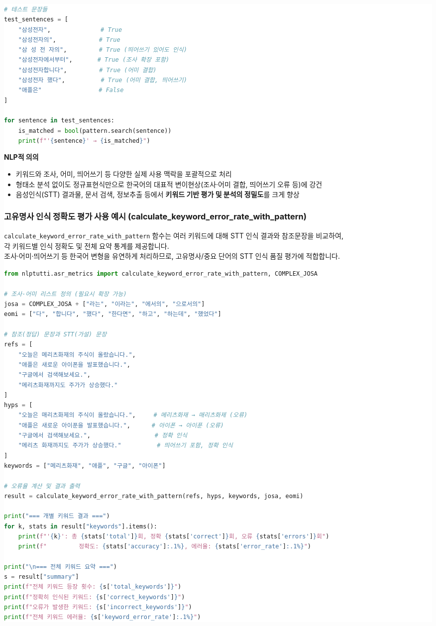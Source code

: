 ```python
# 테스트 문장들
test_sentences = [
    "삼성전자",              # True
    "삼성전자의",            # True  
    "삼 성 전 자의",         # True (띄어쓰기 있어도 인식)
    "삼성전자에서부터",       # True (조사 확장 포함)
    "삼성전자합니다",         # True (어미 결합)
    "삼성전자 했다",          # True (어미 결합, 띄어쓰기)
    "애플은"                # False
]

for sentence in test_sentences:
    is_matched = bool(pattern.search(sentence))
    print(f"'{sentence}' → {is_matched}")
```

**NLP적 의의**  
- 키워드와 조사, 어미, 띄어쓰기 등 다양한 실제 사용 맥락을 포괄적으로 처리  
- 형태소 분석 없이도 정규표현식만으로 한국어의 대표적 변이현상(조사·어미 결합, 띄어쓰기 오류 등)에 강건  
- 음성인식(STT) 결과물, 문서 검색, 정보추출 등에서 **키워드 기반 평가 및 분석의 정밀도**를 크게 향상  

### 고유명사 인식 정확도 평가 사용 예시 (calculate_keyword_error_rate_with_pattern)

`calculate_keyword_error_rate_with_pattern` 함수는 여러 키워드에 대해 STT 인식 결과와 참조문장을 비교하여,  
각 키워드별 인식 정확도 및 전체 요약 통계를 제공합니다.  
조사·어미·띄어쓰기 등 한국어 변형을 유연하게 처리하므로, 고유명사/중요 단어의 STT 인식 품질 평가에 적합합니다.

```python
from nlptutti.asr_metrics import calculate_keyword_error_rate_with_pattern, COMPLEX_JOSA

# 조사·어미 리스트 정의 (필요시 확장 가능)
josa = COMPLEX_JOSA + ["라는", "이라는", "에서의", "으로서의"]
eomi = ["다", "합니다", "했다", "한다면", "하고", "하는데", "했었다"]

# 참조(정답) 문장과 STT(가설) 문장
refs = [
    "오늘은 메리츠화재의 주식이 올랐습니다.",
    "애플은 새로운 아이폰을 발표했습니다.",
    "구글에서 검색해보세요.",
    "메리츠화재까지도 주가가 상승했다."
]
hyps = [
    "오늘은 매리츠화제의 주식이 올랐습니다.",     # 메리츠화재 → 매리츠화제 (오류)
    "애플은 새로운 아이푼을 발표했습니다.",      # 아이폰 → 아이푼 (오류)
    "구글에서 검색해보세요.",                  # 정확 인식
    "메리츠 화재까지도 주가가 상승했다."          # 띄어쓰기 포함, 정확 인식
]
keywords = ["메리츠화재", "애플", "구글", "아이폰"]

# 오류율 계산 및 결과 출력
result = calculate_keyword_error_rate_with_pattern(refs, hyps, keywords, josa, eomi)

print("=== 개별 키워드 결과 ===")
for k, stats in result["keywords"].items():
    print(f"'{k}': 총 {stats['total']}회, 정확 {stats['correct']}회, 오류 {stats['errors']}회")
    print(f"         정확도: {stats['accuracy']:.1%}, 에러율: {stats['error_rate']:.1%}")

print("\n=== 전체 키워드 요약 ===")
s = result["summary"]
print(f"전체 키워드 등장 횟수: {s['total_keywords']}")
print(f"정확히 인식된 키워드: {s['correct_keywords']}")
print(f"오류가 발생한 키워드: {s['incorrect_keywords']}")
print(f"전체 키워드 에러율: {s['keyword_error_rate']:.1%}")
```